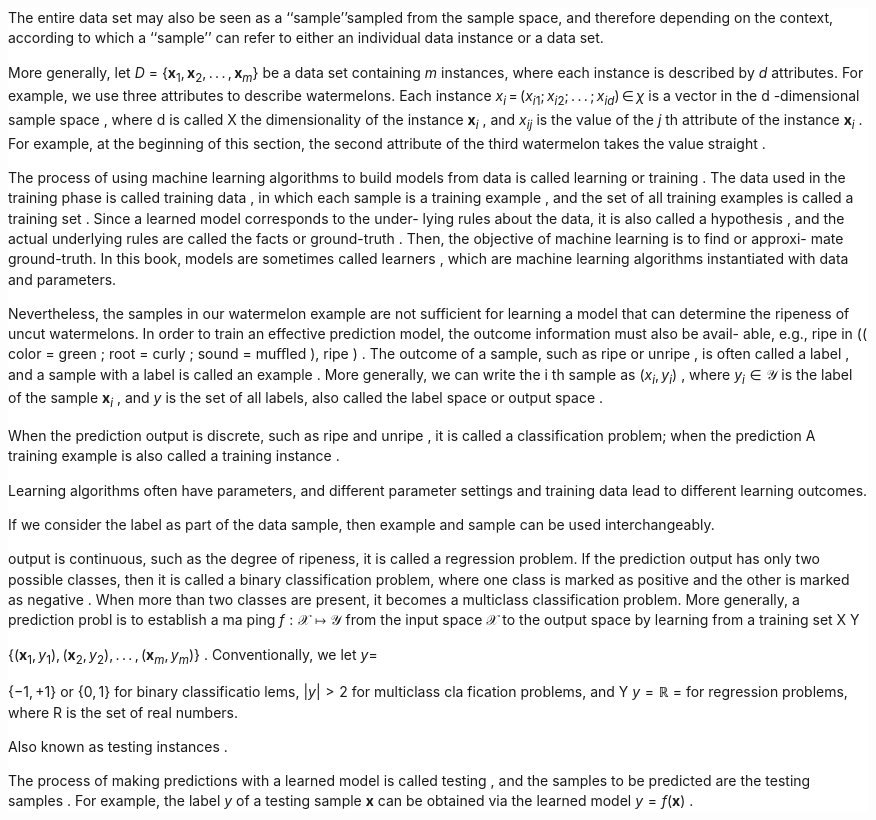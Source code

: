 The entire data set may also be seen as a ‘‘sample’’sampled from the sample space, and therefore depending on the context, according to which a ‘‘sample’’ can refer to either an individual data instance or a data set.  

More generally, let    $D~=~\{\pmb{x}_{1},\pmb{x}_{2},.\,.\,.\,,\pmb{x}_{m}\}$   be a data set containing    $m$   instances, where each instance is described by  $d$   attributes. For example, we use three attributes to describe watermelons. Each instance    $x_{i}\,=\,(x_{i1};x_{i2};.\,.\,.\,;x_{i d})\,\in\,\chi$   is a vector in the  d -dimensional sample space , where  d  is called  X the dimensionality of the instance  $\pmb{x}_{i}$  , and  $x_{i j}$   is the value of the  $j$  th attribute of the instance  $\pmb{x}_{i}$  . For example, at the beginning of this section, the second attribute of the third watermelon takes the value  straight .  

The process of using machine learning algorithms to build models from data is called  learning  or  training . The data used in the training phase is called  training data , in which each sample is a  training example , and the set of all training examples is called a  training set . Since a learned model corresponds to the under- lying rules about the data, it is also called a  hypothesis , and the actual underlying rules are called the  facts  or  ground-truth . Then, the objective of machine learning is to find or approxi- mate ground-truth. In this book, models are sometimes called learners , which are machine learning algorithms instantiated with data and parameters.  

Nevertheless, the samples in our watermelon example are not sufficient for learning a model that can determine the ripeness of uncut watermelons. In order to train an effective prediction model, the  outcome  information must also be avail- able, e.g.,  ripe  in  (( color  $=$   green ;  root  $=$   curly ;  sound  $=$  muﬄed ),  ripe ) . The outcome of a sample, such as  ripe  or unripe , is often called a  label , and a sample with a label is called an  example . More generally, we can write the  i th sample as    $(x_{i},y_{i})$  , where    $y_{i}\in\mathcal{Y}$   is the label of the sample    $\pmb{x}_{i}$  , and    $y$   is the set of all labels, also called the  label space  or  output space .  

When the prediction output is discrete, such as  ripe  and unripe , it is called a  classification  problem; when the prediction A training example is also called a  training instance .  

Learning algorithms often have parameters, and different parameter settings and training data lead to different learning outcomes.  

If we consider the label as part of the data sample, then  example and  sample  can be used interchangeably.  

output is continuous, such as the degree of ripeness, it is called a  regression  problem. If the prediction output has only two possible classes, then it is called a  binary classification  problem, where one class is marked as  positive  and the other is marked as negative . When more than two classes are present, it becomes a multiclass classification  problem. More generally, a prediction probl  is to establish a ma ping  $f:\mathcal{X}\mapsto\mathcal{Y}$  from the input space  $\mathcal{X}$   to the output space  by learning from a training set  X  Y

  $\{(\pmb{x}_{1},y_{1}),\,(\pmb{x}_{2},y_{2}),.\,.\,.\,,\,(\pmb{x}_{m},y_{m})\}$  . Conventionally, we let  $y=$   

  $\{-1,+1\}$   or    $\{0,1\}$   for binary classificatio lems,    $|y|>2$  for multiclass cla fication problems, and  Y  $y=\mathbb{R}$   =  for regression problems, where  R  is the set of real numbers.  

Also known as  testing instances .  

The process of making predictions with a learned model is called  testing , and the samples to be predicted are the  testing samples . For example, the label  $y$   of a testing sample  $\pmb{x}$   can be obtained via the learned model  $y=f({\pmb x})$  .  
